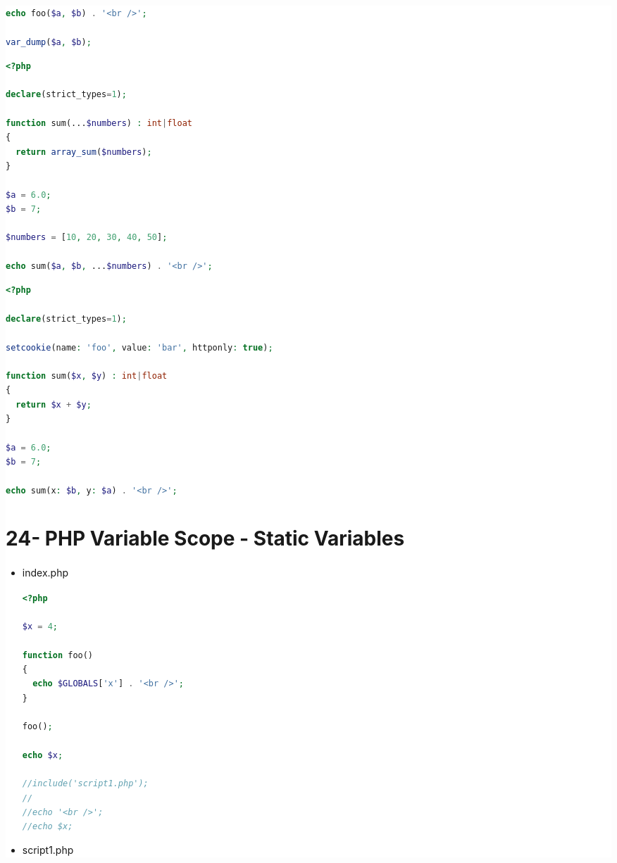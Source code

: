   ```php
  echo foo($a, $b) . '<br />';

  var_dump($a, $b);
  ```
  ```php
  <?php

  declare(strict_types=1);

  function sum(...$numbers) : int|float
  {
  	return array_sum($numbers);
  }

  $a = 6.0;
  $b = 7;

  $numbers = [10, 20, 30, 40, 50];

  echo sum($a, $b, ...$numbers) . '<br />';

  ```
  ```php
  <?php

  declare(strict_types=1);

  setcookie(name: 'foo', value: 'bar', httponly: true);

  function sum($x, $y) : int|float
  {
  	return $x + $y;
  }

  $a = 6.0;
  $b = 7;

  echo sum(x: $b, y: $a) . '<br />';
  ```

# 24- PHP Variable Scope - Static Variables

- index.php
  ```php
  <?php

  $x = 4;

  function foo()
  {
  	echo $GLOBALS['x'] . '<br />';
  }

  foo();

  echo $x;

  //include('script1.php');
  //
  //echo '<br />';
  //echo $x;
  ```
- script1.php
  ```php
  ```